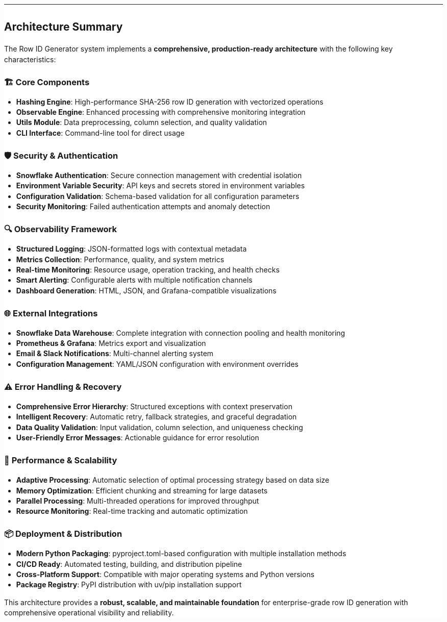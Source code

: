 ```mermaid
```

---

## Architecture Summary

The Row ID Generator system implements a **comprehensive, production-ready architecture** with the following key characteristics:

### 🏗️ **Core Components**
- **Hashing Engine**: High-performance SHA-256 row ID generation with vectorized operations
- **Observable Engine**: Enhanced processing with comprehensive monitoring integration
- **Utils Module**: Data preprocessing, column selection, and quality validation
- **CLI Interface**: Command-line tool for direct usage

### 🛡️ **Security & Authentication**
- **Snowflake Authentication**: Secure connection management with credential isolation
- **Environment Variable Security**: API keys and secrets stored in environment variables
- **Configuration Validation**: Schema-based validation for all configuration parameters
- **Security Monitoring**: Failed authentication attempts and anomaly detection

### 🔍 **Observability Framework**
- **Structured Logging**: JSON-formatted logs with contextual metadata
- **Metrics Collection**: Performance, quality, and system metrics
- **Real-time Monitoring**: Resource usage, operation tracking, and health checks
- **Smart Alerting**: Configurable alerts with multiple notification channels
- **Dashboard Generation**: HTML, JSON, and Grafana-compatible visualizations

### 🌐 **External Integrations**
- **Snowflake Data Warehouse**: Complete integration with connection pooling and health monitoring
- **Prometheus & Grafana**: Metrics export and visualization
- **Email & Slack Notifications**: Multi-channel alerting system
- **Configuration Management**: YAML/JSON configuration with environment overrides

### ⚠️ **Error Handling & Recovery**
- **Comprehensive Error Hierarchy**: Structured exceptions with context preservation
- **Intelligent Recovery**: Automatic retry, fallback strategies, and graceful degradation
- **Data Quality Validation**: Input validation, column selection, and uniqueness checking
- **User-Friendly Error Messages**: Actionable guidance for error resolution

### 🚀 **Performance & Scalability**
- **Adaptive Processing**: Automatic selection of optimal processing strategy based on data size
- **Memory Optimization**: Efficient chunking and streaming for large datasets
- **Parallel Processing**: Multi-threaded operations for improved throughput
- **Resource Monitoring**: Real-time tracking and automatic optimization

### 📦 **Deployment & Distribution**
- **Modern Python Packaging**: pyproject.toml-based configuration with multiple installation methods
- **CI/CD Ready**: Automated testing, building, and distribution pipeline
- **Cross-Platform Support**: Compatible with major operating systems and Python versions
- **Package Registry**: PyPI distribution with uv/pip installation support

This architecture provides a **robust, scalable, and maintainable foundation** for enterprise-grade row ID generation with comprehensive operational visibility and reliability. 